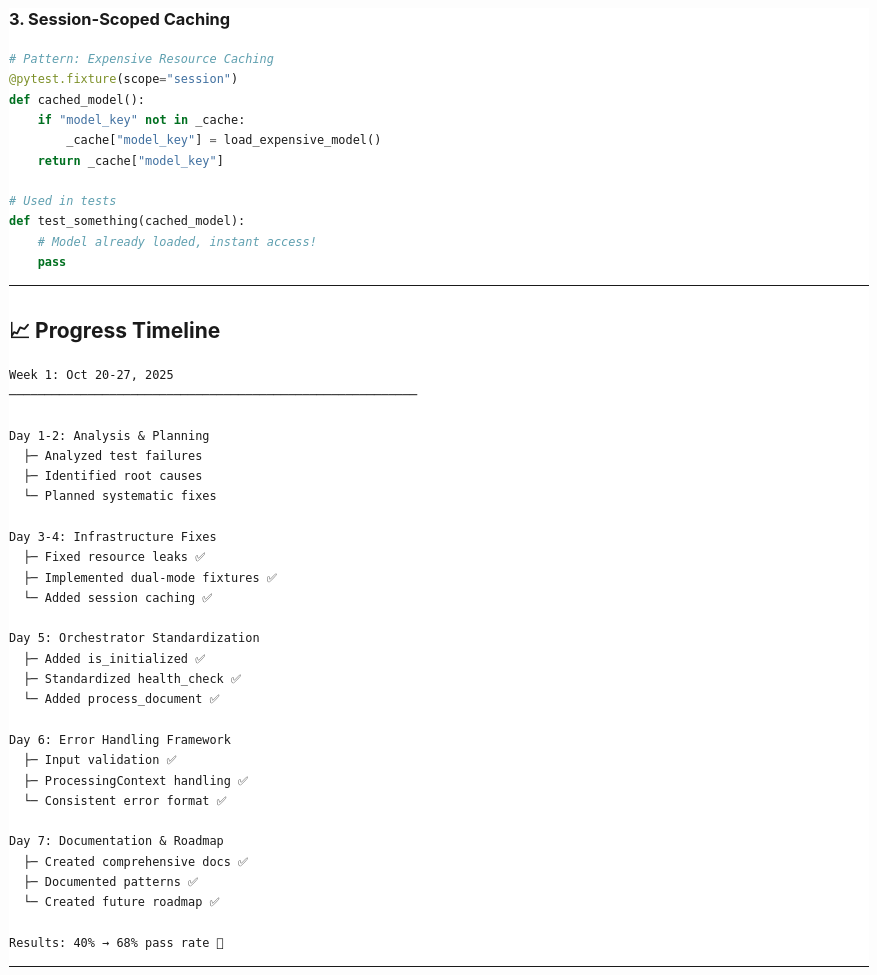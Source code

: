 ### 3. Session-Scoped Caching

```python
# Pattern: Expensive Resource Caching
@pytest.fixture(scope="session")
def cached_model():
    if "model_key" not in _cache:
        _cache["model_key"] = load_expensive_model()
    return _cache["model_key"]

# Used in tests
def test_something(cached_model):
    # Model already loaded, instant access!
    pass
```

---

## 📈 Progress Timeline

```
Week 1: Oct 20-27, 2025
─────────────────────────────────────────────────────────

Day 1-2: Analysis & Planning
  ├─ Analyzed test failures
  ├─ Identified root causes
  └─ Planned systematic fixes

Day 3-4: Infrastructure Fixes
  ├─ Fixed resource leaks ✅
  ├─ Implemented dual-mode fixtures ✅
  └─ Added session caching ✅

Day 5: Orchestrator Standardization
  ├─ Added is_initialized ✅
  ├─ Standardized health_check ✅
  └─ Added process_document ✅

Day 6: Error Handling Framework
  ├─ Input validation ✅
  ├─ ProcessingContext handling ✅
  └─ Consistent error format ✅

Day 7: Documentation & Roadmap
  ├─ Created comprehensive docs ✅
  ├─ Documented patterns ✅
  └─ Created future roadmap ✅

Results: 40% → 68% pass rate 🎉
```

---